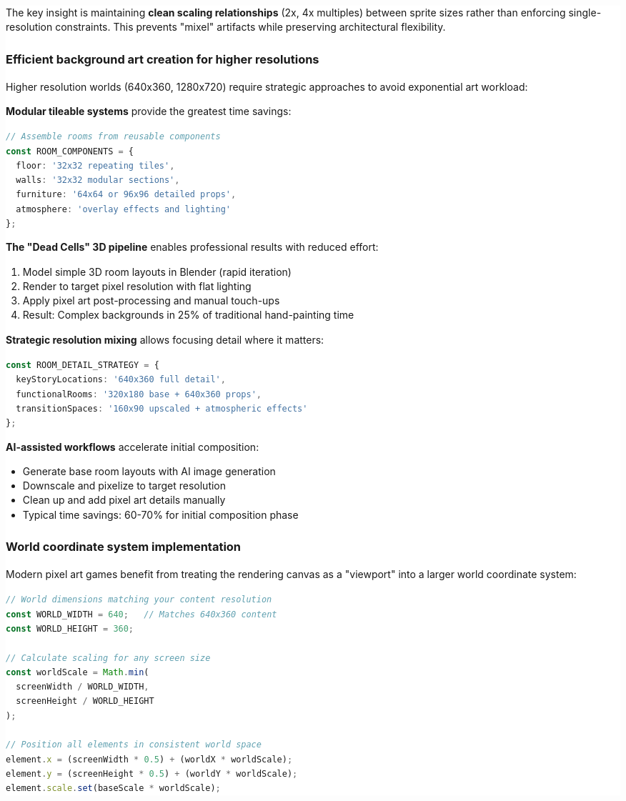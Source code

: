 The key insight is maintaining **clean scaling relationships** (2x, 4x multiples) between sprite sizes rather than enforcing single-resolution constraints. This prevents "mixel" artifacts while preserving architectural flexibility.

### Efficient background art creation for higher resolutions

Higher resolution worlds (640x360, 1280x720) require strategic approaches to avoid exponential art workload:

**Modular tileable systems** provide the greatest time savings:
```typescript
// Assemble rooms from reusable components
const ROOM_COMPONENTS = {
  floor: '32x32 repeating tiles',
  walls: '32x32 modular sections',
  furniture: '64x64 or 96x96 detailed props',
  atmosphere: 'overlay effects and lighting'
};
```

**The "Dead Cells" 3D pipeline** enables professional results with reduced effort:
1. Model simple 3D room layouts in Blender (rapid iteration)
2. Render to target pixel resolution with flat lighting
3. Apply pixel art post-processing and manual touch-ups
4. Result: Complex backgrounds in 25% of traditional hand-painting time

**Strategic resolution mixing** allows focusing detail where it matters:
```typescript
const ROOM_DETAIL_STRATEGY = {
  keyStoryLocations: '640x360 full detail',
  functionalRooms: '320x180 base + 640x360 props',
  transitionSpaces: '160x90 upscaled + atmospheric effects'
};
```

**AI-assisted workflows** accelerate initial composition:
- Generate base room layouts with AI image generation
- Downscale and pixelize to target resolution  
- Clean up and add pixel art details manually
- Typical time savings: 60-70% for initial composition phase

### World coordinate system implementation

Modern pixel art games benefit from treating the rendering canvas as a "viewport" into a larger world coordinate system:

```typescript
// World dimensions matching your content resolution
const WORLD_WIDTH = 640;   // Matches 640x360 content
const WORLD_HEIGHT = 360;

// Calculate scaling for any screen size
const worldScale = Math.min(
  screenWidth / WORLD_WIDTH,
  screenHeight / WORLD_HEIGHT
);

// Position all elements in consistent world space
element.x = (screenWidth * 0.5) + (worldX * worldScale);
element.y = (screenHeight * 0.5) + (worldY * worldScale);
element.scale.set(baseScale * worldScale);
```
